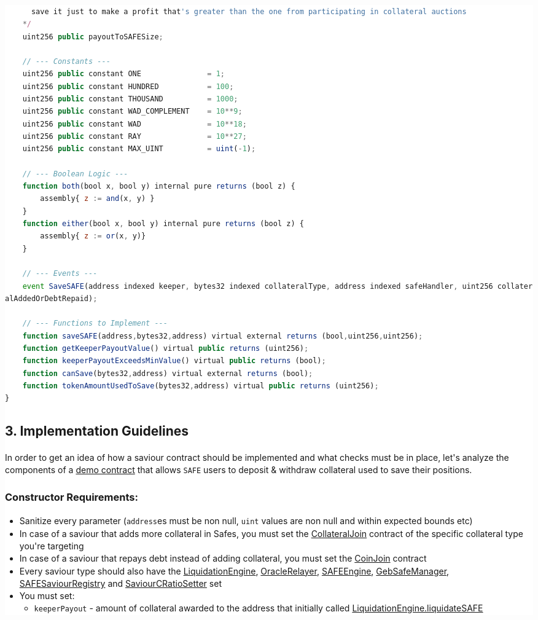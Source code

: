 ```javascript
      save it just to make a profit that's greater than the one from participating in collateral auctions
    */
    uint256 public payoutToSAFESize;

    // --- Constants ---
    uint256 public constant ONE               = 1;
    uint256 public constant HUNDRED           = 100;
    uint256 public constant THOUSAND          = 1000;
    uint256 public constant WAD_COMPLEMENT    = 10**9;
    uint256 public constant WAD               = 10**18;
    uint256 public constant RAY               = 10**27;
    uint256 public constant MAX_UINT          = uint(-1);

    // --- Boolean Logic ---
    function both(bool x, bool y) internal pure returns (bool z) {
        assembly{ z := and(x, y) }
    }
    function either(bool x, bool y) internal pure returns (bool z) {
        assembly{ z := or(x, y)}
    }

    // --- Events ---
    event SaveSAFE(address indexed keeper, bytes32 indexed collateralType, address indexed safeHandler, uint256 collateralAddedOrDebtRepaid);

    // --- Functions to Implement ---
    function saveSAFE(address,bytes32,address) virtual external returns (bool,uint256,uint256);
    function getKeeperPayoutValue() virtual public returns (uint256);
    function keeperPayoutExceedsMinValue() virtual public returns (bool);
    function canSave(bytes32,address) virtual external returns (bool);
    function tokenAmountUsedToSave(bytes32,address) virtual public returns (uint256);
}
```

## 3. Implementation Guidelines

In order to get an idea of how a saviour contract should be implemented and what checks must be in place, let's analyze the components of a [demo contract](https://github.com/money-god/geb-safe-saviours/blob/master/src/saviours/GeneralTokenReserveSafeSaviour.sol) that allows `SAFE` users to deposit & withdraw collateral used to save their positions.

### Constructor Requirements:

* Sanitize every parameter \(`address`es must be non null, `uint` values are non null and within expected bounds etc\)
* In case of a saviour that adds more collateral in Safes, you must set the [CollateralJoin](https://github.com/money-god/geb-deploy/blob/master/src/AdvancedTokenAdapters.sol) contract of the specific collateral type you're targeting
* In case of a saviour that repays debt instead of adding collateral, you must set the [CoinJoin](https://github.com/money-god/geb/blob/dc6ad8302080cb2912f8d5fb258cdcae13601982/src/BasicTokenAdapters.sol#L225) contract
* Every saviour type should also have the [LiquidationEngine](https://github.com/money-god/geb/blob/master/src/LiquidationEngine.sol), [OracleRelayer](https://github.com/money-god/geb/blob/master/src/OracleRelayer.sol), [SAFEEngine](https://github.com/money-god/geb/blob/master/src/SAFEEngine.sol), [GebSafeManager](https://github.com/money-god/geb-safe-manager/blob/master/src/GebSafeManager.sol), [SAFESaviourRegistry](https://github.com/money-god/geb-safe-saviours/blob/master/src/SAFESaviourRegistry.sol) and [SaviourCRatioSetter](https://github.com/money-god/geb-safe-saviours/blob/master/src/SaviourCRatioSetter.sol) set
* You must set: 
  * `keeperPayout` - amount of collateral awarded to the address that initially called [LiquidationEngine.liquidateSAFE](https://github.com/money-god/geb/blob/a49e4486682b787571475821ec66bfa025e5183f/src/LiquidationEngine.sol#L309)